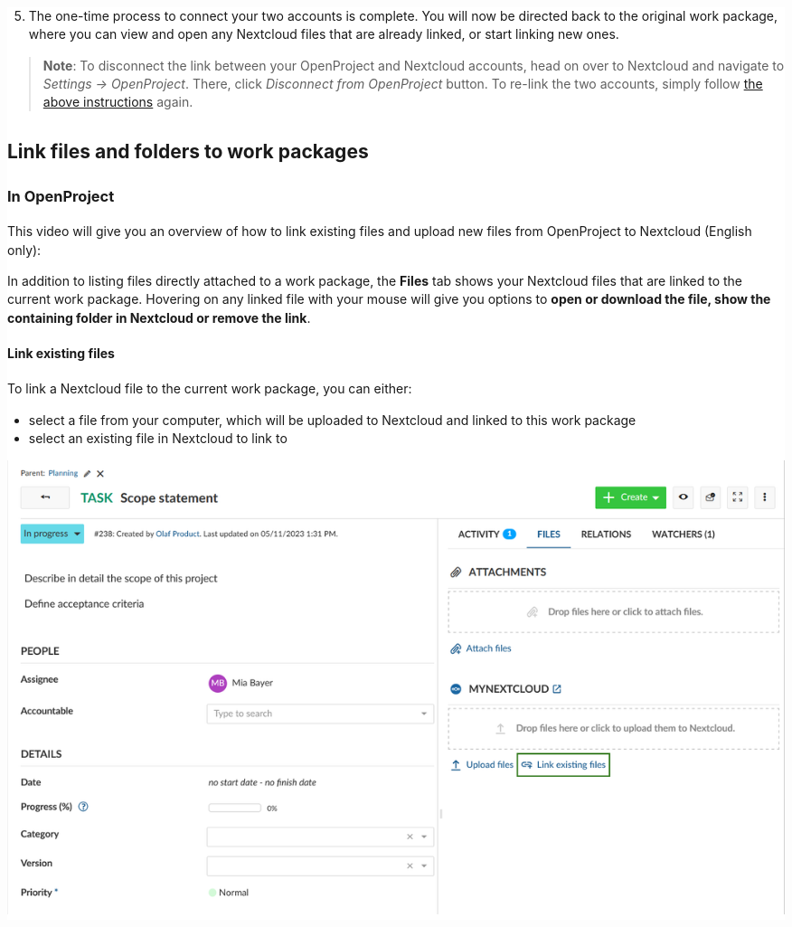 5. The one-time process to connect your two accounts is complete. You will now be directed back to the original work package, where you can view and open any Nextcloud files that are already linked, or start linking new ones.


> **Note**: To disconnect the link between your OpenProject and Nextcloud accounts, head on over to Nextcloud and navigate to _Settings → OpenProject_. There, click *Disconnect from OpenProject* button. To re-link the two accounts, simply follow [the above instructions](#connect-your-openproject-and-nextcloud-accounts) again.

## Link files and folders to work packages

### In OpenProject

This video will give you an overview of how to link existing files and upload new files from OpenProject to Nextcloud (English only):

![Upload and link files to Nextcloud from OpenProject](https://openproject-docs.s3.eu-central-1.amazonaws.com/videos/OpenProject-Nextcloud-files-upload.mp4)

In addition to listing files directly attached to a work package, the **Files** tab shows your Nextcloud files that are linked to the current work package. Hovering on any linked file with your mouse will give you options to  **open or download the file, show the containing folder in Nextcloud or remove the link**.

#### Link existing files

To link a Nextcloud file to the current work package, you can either:

- select a file from your computer, which will be uploaded to Nextcloud and linked to this work package
- select an existing file in Nextcloud to link to

![Link existing file in Nextcloud](link_existing_files.png)
